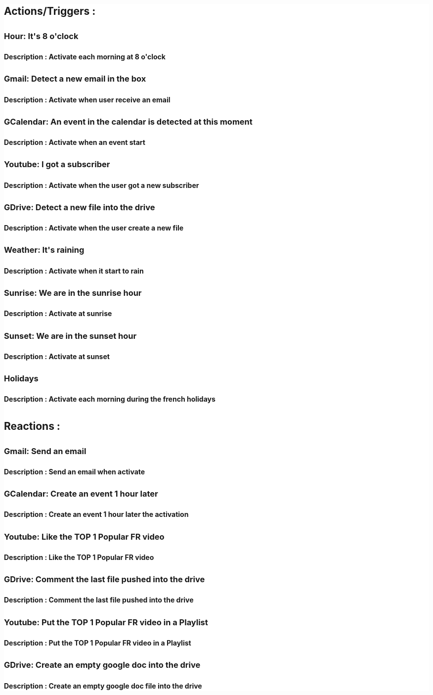 ## Actions/Triggers :
### Hour: It's 8 o'clock
#### Description : Activate each morning at 8 o'clock
### Gmail: Detect a new email in the box
#### Description : Activate when user receive an email
### GCalendar: An event in the calendar is detected at this moment
#### Description : Activate when an event start
### Youtube: I got a subscriber
#### Description : Activate when the user got a new subscriber
### GDrive: Detect a new file into the drive
#### Description : Activate when the user create a new file
### Weather: It's raining
#### Description : Activate when it start to rain
### Sunrise: We are in the sunrise hour
#### Description : Activate at sunrise
### Sunset: We are in the sunset hour
#### Description : Activate at sunset
### Holidays
#### Description : Activate each morning during the french holidays

## Reactions :
### Gmail: Send an email
#### Description : Send an email when activate
### GCalendar: Create an event 1 hour later
#### Description : Create an event 1 hour later the activation
### Youtube: Like the TOP 1 Popular FR video
#### Description : Like the TOP 1 Popular FR video
### GDrive: Comment the last file pushed into the drive
#### Description : Comment the last file pushed into the drive
### Youtube: Put the TOP 1 Popular FR video in a Playlist
#### Description : Put the TOP 1 Popular FR video in a Playlist
### GDrive: Create an empty google doc into the drive
#### Description : Create an empty google doc file into the drive
